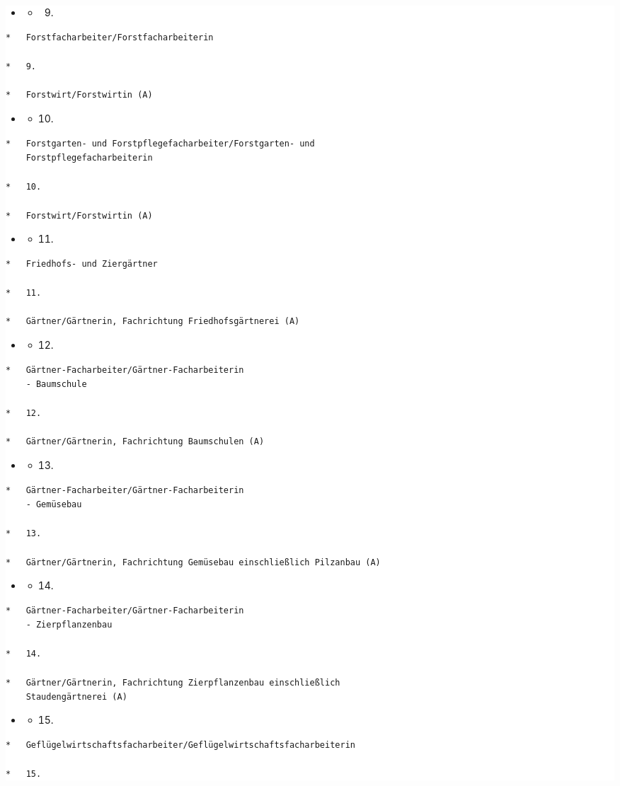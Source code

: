 


*    *   9.

    *   Forstfacharbeiter/Forstfacharbeiterin

    *   9.

    *   Forstwirt/Forstwirtin (A)


*    *   10.

    *   Forstgarten- und Forstpflegefacharbeiter/Forstgarten- und
        Forstpflegefacharbeiterin

    *   10.

    *   Forstwirt/Forstwirtin (A)


*    *   11.

    *   Friedhofs- und Ziergärtner

    *   11.

    *   Gärtner/Gärtnerin, Fachrichtung Friedhofsgärtnerei (A)


*    *   12.

    *   Gärtner-Facharbeiter/Gärtner-Facharbeiterin
        - Baumschule

    *   12.

    *   Gärtner/Gärtnerin, Fachrichtung Baumschulen (A)


*    *   13.

    *   Gärtner-Facharbeiter/Gärtner-Facharbeiterin
        - Gemüsebau

    *   13.

    *   Gärtner/Gärtnerin, Fachrichtung Gemüsebau einschließlich Pilzanbau (A)


*    *   14.

    *   Gärtner-Facharbeiter/Gärtner-Facharbeiterin
        - Zierpflanzenbau

    *   14.

    *   Gärtner/Gärtnerin, Fachrichtung Zierpflanzenbau einschließlich
        Staudengärtnerei (A)


*    *   15.

    *   Geflügelwirtschaftsfacharbeiter/Geflügelwirtschaftsfacharbeiterin

    *   15.
